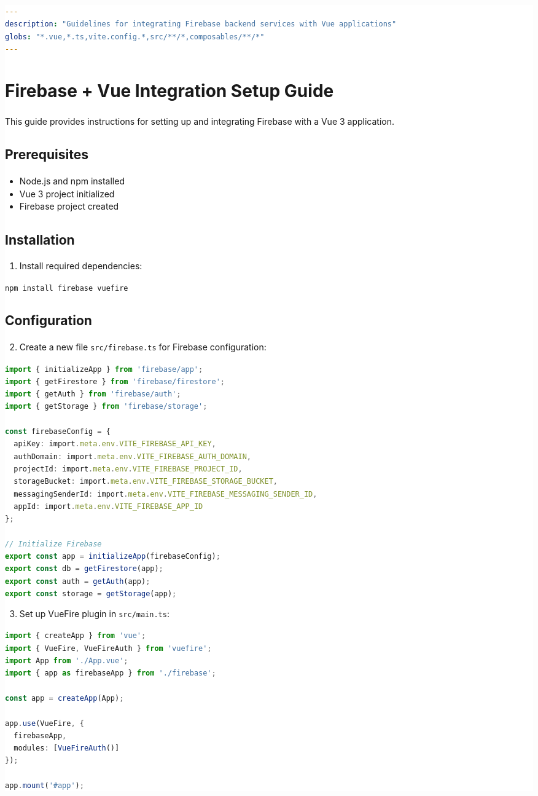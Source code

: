 ```yaml
---
description: "Guidelines for integrating Firebase backend services with Vue applications"
globs: "*.vue,*.ts,vite.config.*,src/**/*,composables/**/*"
---
```


# Firebase + Vue Integration Setup Guide

This guide provides instructions for setting up and integrating Firebase with a Vue 3 application.

## Prerequisites
- Node.js and npm installed
- Vue 3 project initialized
- Firebase project created

## Installation

1. Install required dependencies:
```bash
npm install firebase vuefire
```

## Configuration

2. Create a new file `src/firebase.ts` for Firebase configuration:
```typescript
import { initializeApp } from 'firebase/app';
import { getFirestore } from 'firebase/firestore';
import { getAuth } from 'firebase/auth';
import { getStorage } from 'firebase/storage';

const firebaseConfig = {
  apiKey: import.meta.env.VITE_FIREBASE_API_KEY,
  authDomain: import.meta.env.VITE_FIREBASE_AUTH_DOMAIN,
  projectId: import.meta.env.VITE_FIREBASE_PROJECT_ID,
  storageBucket: import.meta.env.VITE_FIREBASE_STORAGE_BUCKET,
  messagingSenderId: import.meta.env.VITE_FIREBASE_MESSAGING_SENDER_ID,
  appId: import.meta.env.VITE_FIREBASE_APP_ID
};

// Initialize Firebase
export const app = initializeApp(firebaseConfig);
export const db = getFirestore(app);
export const auth = getAuth(app);
export const storage = getStorage(app);
```

3. Set up VueFire plugin in `src/main.ts`:
```typescript
import { createApp } from 'vue';
import { VueFire, VueFireAuth } from 'vuefire';
import App from './App.vue';
import { app as firebaseApp } from './firebase';

const app = createApp(App);

app.use(VueFire, {
  firebaseApp,
  modules: [VueFireAuth()]
});

app.mount('#app');
```